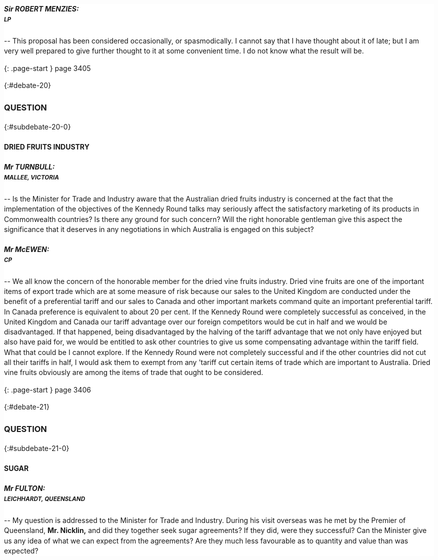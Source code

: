 ##### Sir ROBERT MENZIES:<br><small class="text-muted">LP</small>

-- This proposal has been considered occasionally, or spasmodically. I cannot say that I have thought about it of late; but I am very well prepared to give further thought to it at some convenient time. I do not know what the result will be. 

{: .page-start }
page 3405

{:#debate-20}
### QUESTION

{:#subdebate-20-0}
#### DRIED FRUITS INDUSTRY

##### Mr TURNBULL:<br><small class="text-muted">MALLEE, VICTORIA</small>

-- Is the Minister for Trade and Industry aware that the Australian dried fruits industry is concerned at the fact that the implementation of the objectives of the Kennedy Round talks may seriously affect the satisfactory marketing of its products in Commonwealth countries? Is there any ground for such concern? Will the right honorable gentleman give this aspect the significance that it deserves in any negotiations in which Australia is engaged on this subject? 

##### Mr McEWEN:<br><small class="text-muted">CP</small>

-- We all know the concern of the honorable member for the dried vine fruits industry. Dried vine fruits are one of the important items of export trade which are at some measure of risk because our sales to the United Kingdom are conducted under the benefit of a preferential tariff and our sales to Canada and other important markets command quite an important preferential tariff. In Canada preference is equivalent to about  20  per cent. If the Kennedy Round were completely successful as conceived, in the United Kingdom and Canada our tariff advantage over our foreign competitors would be cut in half and we would be disadvantaged. If that happened, being disadvantaged by the halving of the tariff advantage that we not only have enjoyed but also have paid for, we would be entitled to ask other countries to give us some compensating advantage within the tariff field. What that could be I cannot explore. If the Kennedy Round were not completely successful and if the other countries did not cut all their tariffs in half, I would ask them to exempt from any 'tariff cut certain items of trade which are important to Australia. Dried vine fruits obviously are among the items of trade that ought to be considered. 

{: .page-start }
page 3406

{:#debate-21}
### QUESTION

{:#subdebate-21-0}
#### SUGAR

##### Mr FULTON:<br><small class="text-muted">LEICHHARDT, QUEENSLAND</small>

-- My question is addressed to the Minister for Trade and Industry. During his visit overseas was he met by the Premier of Queensland,  **Mr. Nicklin,**  and did they together seek sugar agreements? If they did, were they successful? Can the Minister give us any idea of what we can expect from the agreements? Are they much less favourable as to quantity and value than was expected? 
